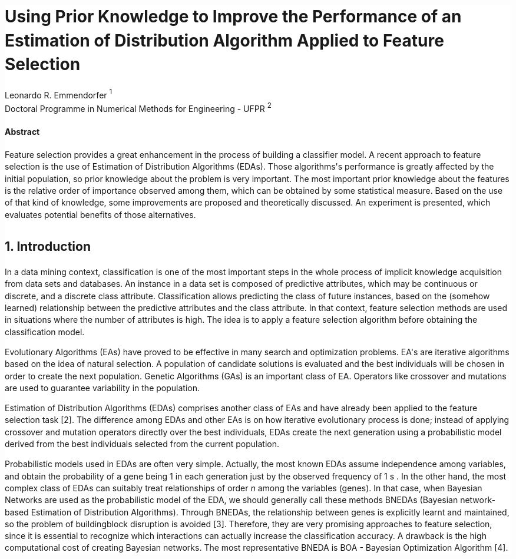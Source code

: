 # Using Prior Knowledge to Improve the Performance of an Estimation of Distribution Algorithm Applied to Feature Selection 

Leonardo R. Emmendorfer ${ }^{1}$<br>Doctoral Programme in Numerical Methods for Engineering - UFPR ${ }^{2}$


#### Abstract

Feature selection provides a great enhancement in the process of building a classifier model. A recent approach to feature selection is the use of Estimation of Distribution Algorithms (EDAs). Those algorithms's performance is greatly affected by the initial population, so prior knowledge about the problem is very important. The most important prior knowledge about the features is the relative order of importance observed among them, which can be obtained by some statistical measure. Based on the use of that kind of knowledge, some improvements are proposed and theoretically discussed. An experiment is presented, which evaluates potential benefits of those alternatives.


## 1. Introduction

In a data mining context, classification is one of the most important steps in the whole process of implicit knowledge acquisition from data sets and databases. An instance in a data set is composed of predictive attributes, which may be continuous or discrete, and a discrete class attribute. Classification allows predicting the class of future instances, based on the (somehow learned) relationship between the predictive attributes and the class attribute. In that context, feature selection methods are used in situations where the number of attributes is high. The idea is to apply a feature selection algorithm before obtaining the classification model.

Evolutionary Algorithms (EAs) have proved to be effective in many search and optimization problems. EA's are iterative algorithms based on the idea of natural selection. A population of candidate solutions is evaluated and the best individuals will be chosen in order to create the next population. Genetic Algorithms (GAs) is an important class of EA. Operators like crossover and mutations are used to guarantee variability in the population.

Estimation of Distribution Algorithms (EDAs) comprises another class of EAs and have already been applied to the feature selection task [2]. The difference among EDAs and other EAs is on how iterative evolutionary process is done; instead of applying crossover and mutation operators directly over the best individuals, EDAs create the next generation using a probabilistic model derived from the best individuals selected from the current population.

Probabilistic models used in EDAs are often very simple. Actually, the most known EDAs assume independence among variables, and obtain the probability of a gene being 1 in each generation just by the observed frequency of 1 s . In the other hand, the most complex class of EDAs can suitably treat relationships of order $n$ among the variables (genes). In that case, when Bayesian Networks are used as the probabilistic model of the EDA, we should generally call these methods BNEDAs (Bayesian network-based Estimation of Distribution Algorithms). Through BNEDAs, the relationship between genes is explicitly learnt and maintained, so the problem of buildingblock disruption is avoided [3]. Therefore, they are very promising approaches to feature selection, since it is essential to recognize which interactions can actually increase the classification accuracy. A drawback is the high computational cost of creating Bayesian networks. The most representative BNEDA is BOA - Bayesian Optimization Algorithm [4].


[^0]:    ${ }^{1}$ [leonardo,rodrigo,aurora] @inf.ufpr.br